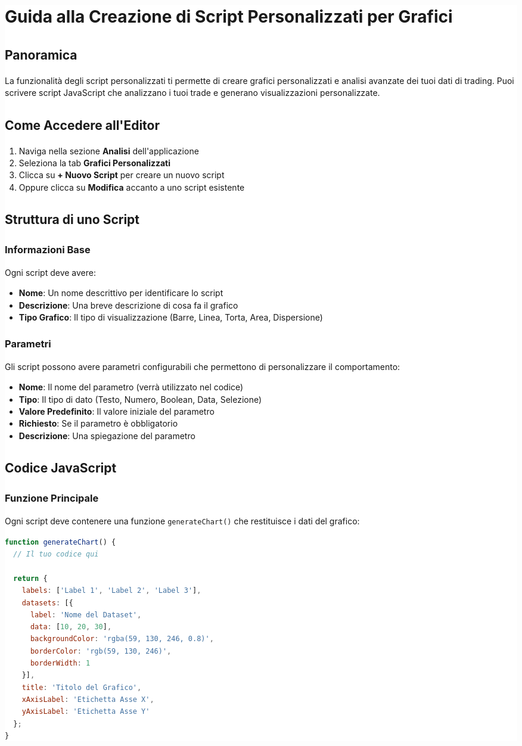 # Guida alla Creazione di Script Personalizzati per Grafici

## Panoramica

La funzionalità degli script personalizzati ti permette di creare grafici personalizzati e analisi avanzate dei tuoi dati di trading. Puoi scrivere script JavaScript che analizzano i tuoi trade e generano visualizzazioni personalizzate.

## Come Accedere all'Editor

1. Naviga nella sezione **Analisi** dell'applicazione
2. Seleziona la tab **Grafici Personalizzati**
3. Clicca su **+ Nuovo Script** per creare un nuovo script
4. Oppure clicca su **Modifica** accanto a uno script esistente

## Struttura di uno Script

### Informazioni Base

Ogni script deve avere:

- **Nome**: Un nome descrittivo per identificare lo script
- **Descrizione**: Una breve descrizione di cosa fa il grafico
- **Tipo Grafico**: Il tipo di visualizzazione (Barre, Linea, Torta, Area, Dispersione)

### Parametri

Gli script possono avere parametri configurabili che permettono di personalizzare il comportamento:

- **Nome**: Il nome del parametro (verrà utilizzato nel codice)
- **Tipo**: Il tipo di dato (Testo, Numero, Boolean, Data, Selezione)
- **Valore Predefinito**: Il valore iniziale del parametro
- **Richiesto**: Se il parametro è obbligatorio
- **Descrizione**: Una spiegazione del parametro

## Codice JavaScript

### Funzione Principale

Ogni script deve contenere una funzione `generateChart()` che restituisce i dati del grafico:

```javascript
function generateChart() {
  // Il tuo codice qui
  
  return {
    labels: ['Label 1', 'Label 2', 'Label 3'],
    datasets: [{
      label: 'Nome del Dataset',
      data: [10, 20, 30],
      backgroundColor: 'rgba(59, 130, 246, 0.8)',
      borderColor: 'rgb(59, 130, 246)',
      borderWidth: 1
    }],
    title: 'Titolo del Grafico',
    xAxisLabel: 'Etichetta Asse X',
    yAxisLabel: 'Etichetta Asse Y'
  };
}
```
